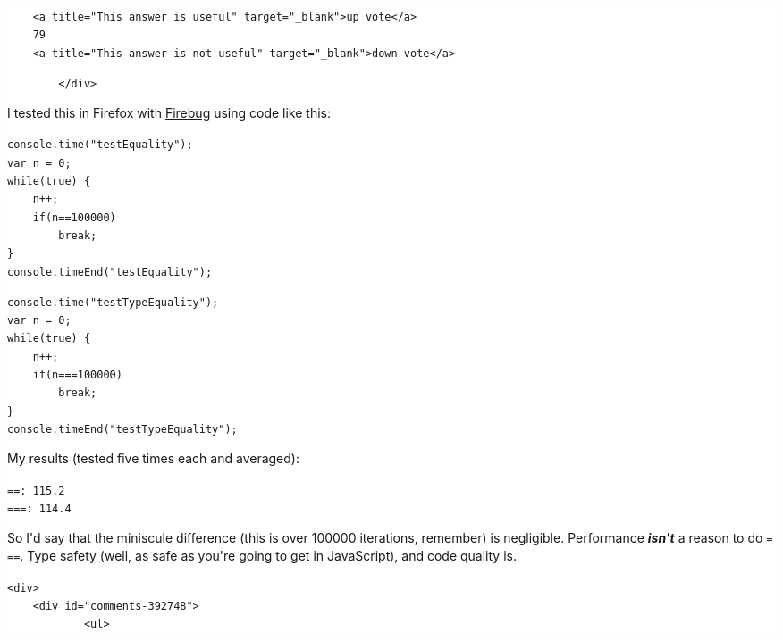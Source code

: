   

<div id="answer-392748">
    <div>
            <div>
                

<div>
        
        <a title="This answer is useful" target="_blank">up vote</a>
        79
        <a title="This answer is not useful" target="_blank">down vote</a>




</div>

            </div>
            


<div>
    <div>
<p>I tested this in Firefox with <a href="http://en.wikipedia.org/wiki/Firebug_%28software%29" target="_blank">Firebug</a> using code like this:</p>

<pre><code>console.time("testEquality");
var n = 0;
while(true) {
    n++;
    if(n==100000) 
        break;
}
console.timeEnd("testEquality");</code></pre>



<pre><code>console.time("testTypeEquality");
var n = 0;
while(true) {
    n++;
    if(n===100000) 
        break;
}
console.timeEnd("testTypeEquality");</code></pre>

<p>My results (tested five times each and averaged):</p>

<pre><code>==: 115.2
===: 114.4</code></pre>

<p>So I'd say that the miniscule difference (this is over 100000 iterations, remember) is negligible. Performance <strong><em>isn't</em></strong> a reason to do <code>===</code>. Type safety (well, as safe as you're going to get in JavaScript), and code quality is.</p>
    </div>
    
</div>
    
    <div>
	    <div id="comments-392748">
                <ul>
